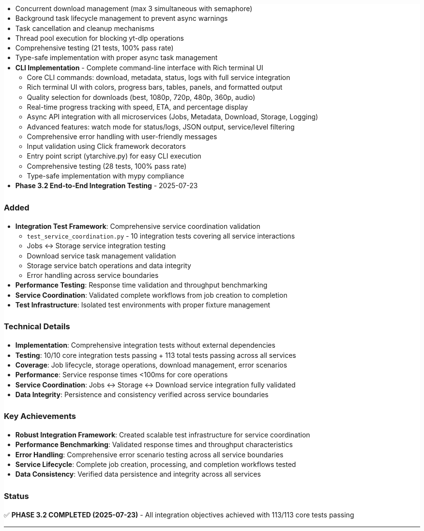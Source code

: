   - Concurrent download management (max 3 simultaneous with semaphore)
  - Background task lifecycle management to prevent async warnings
  - Task cancellation and cleanup mechanisms
  - Thread pool execution for blocking yt-dlp operations
  - Comprehensive testing (21 tests, 100% pass rate)
  - Type-safe implementation with proper async task management
- **CLI Implementation** - Complete command-line interface with Rich terminal UI
  - Core CLI commands: download, metadata, status, logs with full service integration
  - Rich terminal UI with colors, progress bars, tables, panels, and formatted output
  - Quality selection for downloads (best, 1080p, 720p, 480p, 360p, audio)
  - Real-time progress tracking with speed, ETA, and percentage display
  - Async API integration with all microservices (Jobs, Metadata, Download, Storage, Logging)
  - Advanced features: watch mode for status/logs, JSON output, service/level filtering
  - Comprehensive error handling with user-friendly messages
  - Input validation using Click framework decorators
  - Entry point script (ytarchive.py) for easy CLI execution
  - Comprehensive testing (28 tests, 100% pass rate)
  - Type-safe implementation with mypy compliance
- **Phase 3.2 End-to-End Integration Testing** - 2025-07-23

### Added
- **Integration Test Framework**: Comprehensive service coordination validation
  - `test_service_coordination.py` - 10 integration tests covering all service interactions
  - Jobs ↔ Storage service integration testing
  - Download service task management validation
  - Storage service batch operations and data integrity
  - Error handling across service boundaries
- **Performance Testing**: Response time validation and throughput benchmarking
- **Service Coordination**: Validated complete workflows from job creation to completion
- **Test Infrastructure**: Isolated test environments with proper fixture management

### Technical Details
- **Implementation**: Comprehensive integration tests without external dependencies
- **Testing**: 10/10 core integration tests passing + 113 total tests passing across all services
- **Coverage**: Job lifecycle, storage operations, download management, error scenarios
- **Performance**: Service response times <100ms for core operations
- **Service Coordination**: Jobs ↔ Storage ↔ Download service integration fully validated
- **Data Integrity**: Persistence and consistency verified across service boundaries

### Key Achievements
- **Robust Integration Framework**: Created scalable test infrastructure for service coordination
- **Performance Benchmarking**: Validated response times and throughput characteristics
- **Error Handling**: Comprehensive error scenario testing across all service boundaries
- **Service Lifecycle**: Complete job creation, processing, and completion workflows tested
- **Data Consistency**: Verified data persistence and integrity across all services

### Status
✅ **PHASE 3.2 COMPLETED (2025-07-23)** - All integration objectives achieved with 113/113 core tests passing

---